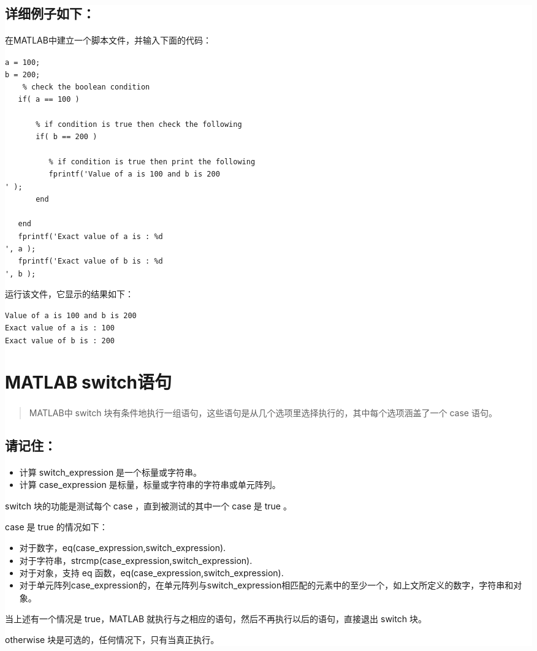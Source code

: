 ## 详细例子如下：

在MATLAB中建立一个脚本文件，并输入下面的代码：

```
a = 100;
b = 200;
    % check the boolean condition 
   if( a == 100 )
   
       % if condition is true then check the following 
       if( b == 200 )
       
          % if condition is true then print the following 
          fprintf('Value of a is 100 and b is 200
' );
       end
       
   end
   fprintf('Exact value of a is : %d
', a );
   fprintf('Exact value of b is : %d
', b );
```

运行该文件，它显示的结果如下：

```
Value of a is 100 and b is 200
Exact value of a is : 100
Exact value of b is : 200
```

# MATLAB switch语句

> MATLAB中 switch 块有条件地执行一组语句，这些语句是从几个选项里选择执行的，其中每个选项涵盖了一个 case 语句。

## 请记住：

- 计算 switch_expression 是一个标量或字符串。
- 计算 case_expression 是标量，标量或字符串的字符串或单元阵列。

switch 块的功能是测试每个 case ，直到被测试的其中一个 case 是 true 。

case 是 true 的情况如下：

- 对于数字，eq(case_expression,switch_expression).
- 对于字符串，strcmp(case_expression,switch_expression).
- 对于对象，支持 eq 函数，eq(case_expression,switch_expression).
- 对于单元阵列case_expression的，在单元阵列与switch_expression相匹配的元素中的至少一个，如上文所定义的数字，字符串和对象。

当上述有一个情况是 true，MATLAB 就执行与之相应的语句，然后不再执行以后的语句，直接退出 switch 块。

otherwise 块是可选的，任何情况下，只有当真正执行。
